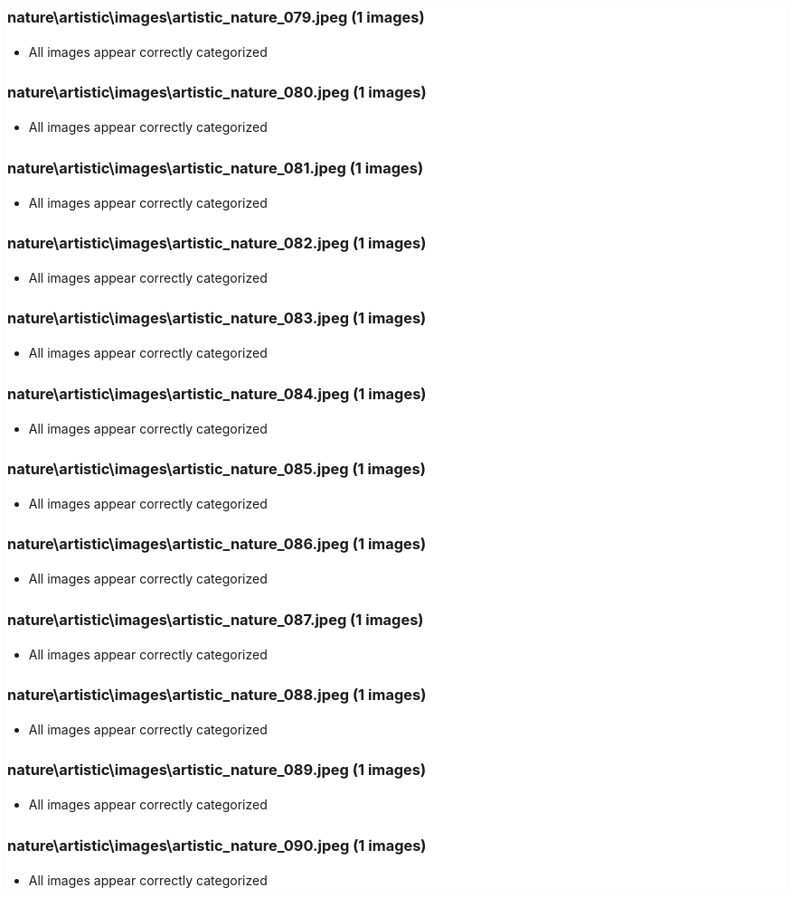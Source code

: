### nature\artistic\images\artistic_nature_079.jpeg (1 images)
- All images appear correctly categorized

### nature\artistic\images\artistic_nature_080.jpeg (1 images)
- All images appear correctly categorized

### nature\artistic\images\artistic_nature_081.jpeg (1 images)
- All images appear correctly categorized

### nature\artistic\images\artistic_nature_082.jpeg (1 images)
- All images appear correctly categorized

### nature\artistic\images\artistic_nature_083.jpeg (1 images)
- All images appear correctly categorized

### nature\artistic\images\artistic_nature_084.jpeg (1 images)
- All images appear correctly categorized

### nature\artistic\images\artistic_nature_085.jpeg (1 images)
- All images appear correctly categorized

### nature\artistic\images\artistic_nature_086.jpeg (1 images)
- All images appear correctly categorized

### nature\artistic\images\artistic_nature_087.jpeg (1 images)
- All images appear correctly categorized

### nature\artistic\images\artistic_nature_088.jpeg (1 images)
- All images appear correctly categorized

### nature\artistic\images\artistic_nature_089.jpeg (1 images)
- All images appear correctly categorized

### nature\artistic\images\artistic_nature_090.jpeg (1 images)
- All images appear correctly categorized
